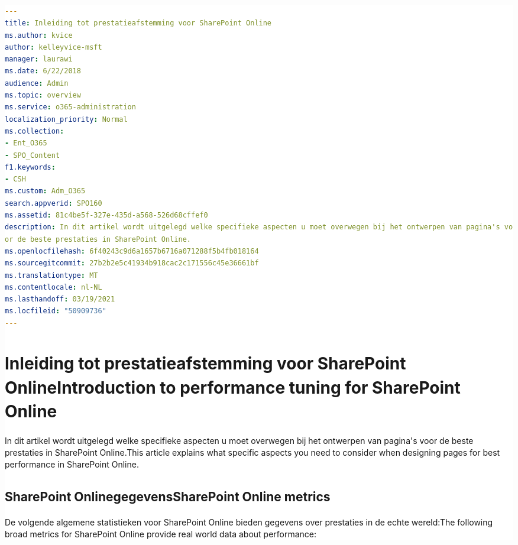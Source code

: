 ```yaml
---
title: Inleiding tot prestatieafstemming voor SharePoint Online
ms.author: kvice
author: kelleyvice-msft
manager: laurawi
ms.date: 6/22/2018
audience: Admin
ms.topic: overview
ms.service: o365-administration
localization_priority: Normal
ms.collection:
- Ent_O365
- SPO_Content
f1.keywords:
- CSH
ms.custom: Adm_O365
search.appverid: SPO160
ms.assetid: 81c4be5f-327e-435d-a568-526d68cffef0
description: In dit artikel wordt uitgelegd welke specifieke aspecten u moet overwegen bij het ontwerpen van pagina's voor de beste prestaties in SharePoint Online.
ms.openlocfilehash: 6f40243c9d6a1657b6716a071288f5b4fb018164
ms.sourcegitcommit: 27b2b2e5c41934b918cac2c171556c45e36661bf
ms.translationtype: MT
ms.contentlocale: nl-NL
ms.lasthandoff: 03/19/2021
ms.locfileid: "50909736"
---
```

# <a name="introduction-to-performance-tuning-for-sharepoint-online"></a><span data-ttu-id="08c0e-103">Inleiding tot prestatieafstemming voor SharePoint Online</span><span class="sxs-lookup"><span data-stu-id="08c0e-103">Introduction to performance tuning for SharePoint Online</span></span>

<span data-ttu-id="08c0e-104">In dit artikel wordt uitgelegd welke specifieke aspecten u moet overwegen bij het ontwerpen van pagina's voor de beste prestaties in SharePoint Online.</span><span class="sxs-lookup"><span data-stu-id="08c0e-104">This article explains what specific aspects you need to consider when designing pages for best performance in SharePoint Online.</span></span>
     
## <a name="sharepoint-online-metrics"></a><span data-ttu-id="08c0e-105">SharePoint Onlinegegevens</span><span class="sxs-lookup"><span data-stu-id="08c0e-105">SharePoint Online metrics</span></span>

<span data-ttu-id="08c0e-106">De volgende algemene statistieken voor SharePoint Online bieden gegevens over prestaties in de echte wereld:</span><span class="sxs-lookup"><span data-stu-id="08c0e-106">The following broad metrics for SharePoint Online provide real world data about performance:</span></span>
  
